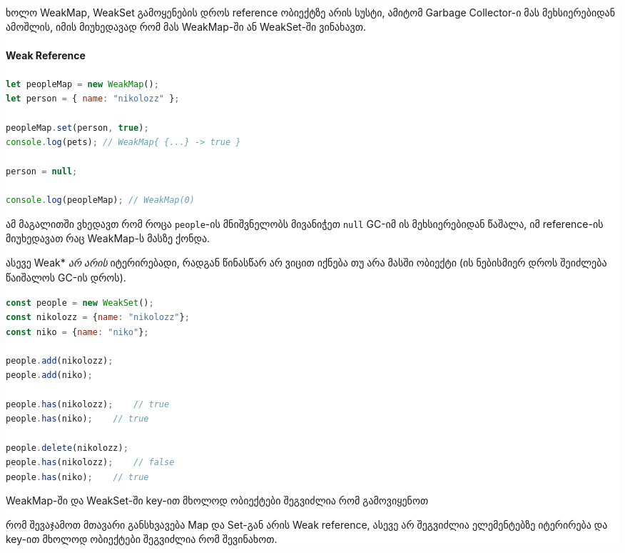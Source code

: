 ხოლო WeakMap, WeakSet გამოყენების დროს reference ობიექტზე არის სუსტი, ამიტომ Garbage Collector-ი მას მეხსიერებიდან ამოშლის, იმის მიუხედავად რომ მას WeakMap-ში ან WeakSet-ში ვინახავთ.

#### Weak Reference 

```javascript
let peopleMap = new WeakMap();
let person = { name: "nikolozz" };

peopleMap.set(person, true);
console.log(pets); // WeakMap{ {...} -> true }

person = null;

console.log(peopleMap); // WeakMap(0) 
```

ამ მაგალითში ვხედავთ რომ როცა `people`-ის მნიშვნელობს მივანიჭეთ `null` GC-იმ ის მეხსიერებიდან წაშალა, იმ reference-ის მიუხედავათ რაც WeakMap-ს მასზე ქონდა.

ასევე Weak* *არ არის* იტერირებადი, რადგან წინასწარ არ ვიცით იქნება თუ არა მასში ობიექტი (ის ნებისმიერ დროს შეიძლება წაიშალოს GC-ის დროს).

```javascript
const people = new WeakSet();
const nikolozz = {name: "nikolozz"};
const niko = {name: "niko"};

people.add(nikolozz);
people.add(niko);

people.has(nikolozz);    // true
people.has(niko);    // true

people.delete(nikolozz); 
people.has(nikolozz);    // false
people.has(niko);    // true
```

WeakMap-ში და WeakSet-ში key-ით მხოლოდ ობიექტები შეგვიძლია რომ გამოვიყენოთ

რომ შევაჯამოთ მთავარი განსხვავება Map და Set-გან არის Weak reference, ასევე არ შეგვიძლია ელემენტებზე იტერირება და key-ით მხოლოდ ობიექტები შეგვიძლია რომ შევინახოთ.

